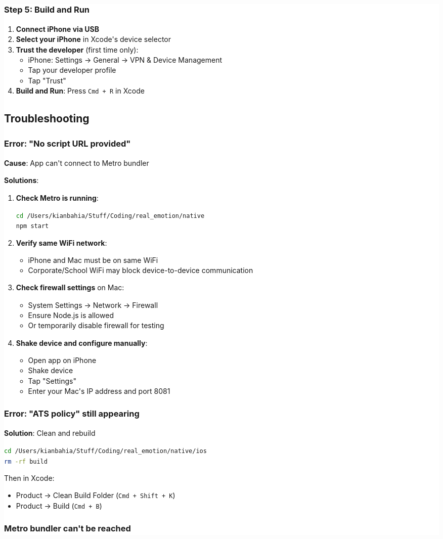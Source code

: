 ### Step 5: Build and Run

1. **Connect iPhone via USB**
2. **Select your iPhone** in Xcode's device selector
3. **Trust the developer** (first time only):
   - iPhone: Settings → General → VPN & Device Management
   - Tap your developer profile
   - Tap "Trust"
4. **Build and Run**: Press `Cmd + R` in Xcode

## Troubleshooting

### Error: "No script URL provided"

**Cause**: App can't connect to Metro bundler

**Solutions**:

1. **Check Metro is running**:

   ```bash
   cd /Users/kianbahia/Stuff/Coding/real_emotion/native
   npm start
   ```

2. **Verify same WiFi network**:

   - iPhone and Mac must be on same WiFi
   - Corporate/School WiFi may block device-to-device communication

3. **Check firewall settings** on Mac:

   - System Settings → Network → Firewall
   - Ensure Node.js is allowed
   - Or temporarily disable firewall for testing

4. **Shake device and configure manually**:
   - Open app on iPhone
   - Shake device
   - Tap "Settings"
   - Enter your Mac's IP address and port 8081

### Error: "ATS policy" still appearing

**Solution**: Clean and rebuild

```bash
cd /Users/kianbahia/Stuff/Coding/real_emotion/native/ios
rm -rf build
```

Then in Xcode:

- Product → Clean Build Folder (`Cmd + Shift + K`)
- Product → Build (`Cmd + B`)

### Metro bundler can't be reached
